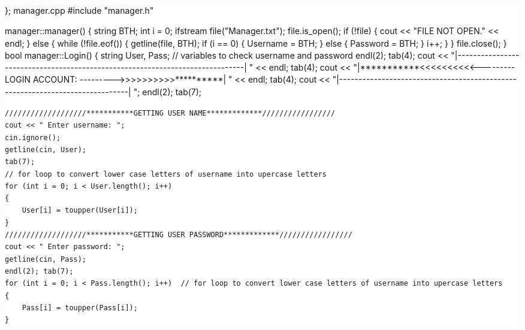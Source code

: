 };
manager.cpp
#include "manager.h"

manager::manager()
{
	string BTH;
	int i = 0;
	ifstream file("Manager.txt");
	file.is_open();
	if (!file)
	{
		cout << "FILE NOT OPEN." << endl;
	}
	else
	{
		while (!file.eof())
		{
			getline(file, BTH);
			if (i == 0)
			{
				Username = BTH;
			}
			else
			{
				Password = BTH;
			}
			i++;
		}
	}
	file.close();
}
bool manager::Login()
{
	string User, Pass;    // variables to check username and password
	endl(2); tab(4);
	cout << "|------------------------------------------------------------------------------| " << endl; tab(4);
	cout << "|***********<<<<<<<<<<---------   LOGIN ACCOUNT:  --------->>>>>>>>>>**********| " << endl; tab(4);
	cout << "|------------------------------------------------------------------------------| "; endl(2); tab(7);

	///////////////////***********GETTING USER NAME*************/////////////////
	cout << " Enter username: ";
	cin.ignore();
	getline(cin, User);
	tab(7);
	// for loop to convert lower case letters of username into upercase letters
	for (int i = 0; i < User.length(); i++)
	{
		User[i] = toupper(User[i]);
	}
	///////////////////***********GETTING USER PASSWORD*************/////////////////
	cout << " Enter password: ";
	getline(cin, Pass);
	endl(2); tab(7);
	for (int i = 0; i < Pass.length(); i++)  // for loop to convert lower case letters of username into upercase letters
	{
		Pass[i] = toupper(Pass[i]);
	}
